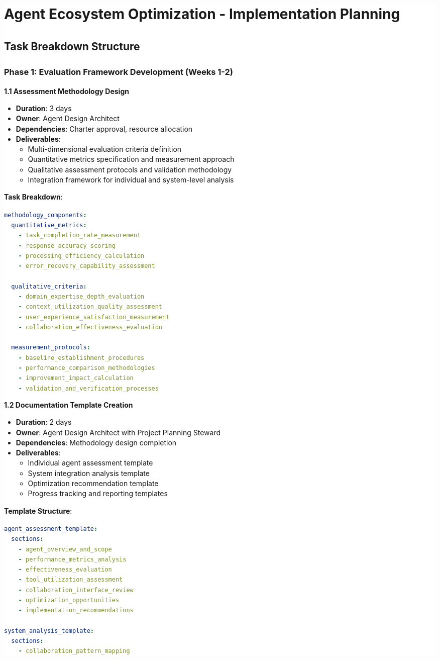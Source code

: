 # Agent Ecosystem Optimization - Implementation Planning

## Task Breakdown Structure

### Phase 1: Evaluation Framework Development (Weeks 1-2)

**1.1 Assessment Methodology Design**
- **Duration**: 3 days
- **Owner**: Agent Design Architect
- **Dependencies**: Charter approval, resource allocation
- **Deliverables**:
  - Multi-dimensional evaluation criteria definition
  - Quantitative metrics specification and measurement approach
  - Qualitative assessment protocols and validation methodology
  - Integration framework for individual and system-level analysis

**Task Breakdown**:
```yaml
methodology_components:
  quantitative_metrics:
    - task_completion_rate_measurement
    - response_accuracy_scoring
    - processing_efficiency_calculation
    - error_recovery_capability_assessment

  qualitative_criteria:
    - domain_expertise_depth_evaluation
    - context_utilization_quality_assessment
    - user_experience_satisfaction_measurement
    - collaboration_effectiveness_evaluation

  measurement_protocols:
    - baseline_establishment_procedures
    - performance_comparison_methodologies
    - improvement_impact_calculation
    - validation_and_verification_processes
```

**1.2 Documentation Template Creation**
- **Duration**: 2 days
- **Owner**: Agent Design Architect with Project Planning Steward
- **Dependencies**: Methodology design completion
- **Deliverables**:
  - Individual agent assessment template
  - System integration analysis template
  - Optimization recommendation template
  - Progress tracking and reporting templates

**Template Structure**:
```yaml
agent_assessment_template:
  sections:
    - agent_overview_and_scope
    - performance_metrics_analysis
    - effectiveness_evaluation
    - tool_utilization_assessment
    - collaboration_interface_review
    - optimization_opportunities
    - implementation_recommendations

system_analysis_template:
  sections:
    - collaboration_pattern_mapping
```